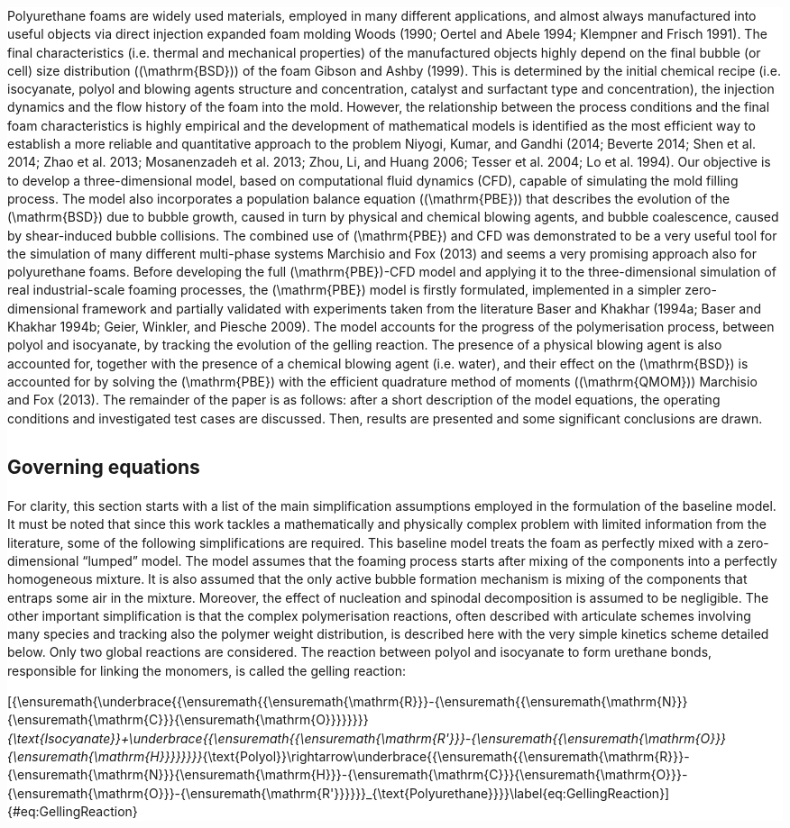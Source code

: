 Polyurethane foams are widely used materials, employed in many different applications, and almost always manufactured into useful objects via direct injection expanded foam molding Woods (1990; Oertel and Abele 1994; Klempner and Frisch 1991). The final characteristics (i.e. thermal and mechanical properties) of the manufactured objects highly depend on the final bubble (or cell) size distribution (<span><span>\(\mathrm{BSD}\)</span></span>) of the foam Gibson and Ashby (1999). This is determined by the initial chemical recipe (i.e. isocyanate, polyol and blowing agents structure and concentration, catalyst and surfactant type and concentration), the injection dynamics and the flow history of the foam into the mold. However, the relationship between the process conditions and the final foam characteristics is highly empirical and the development of mathematical models is identified as the most efficient way to establish a more reliable and quantitative approach to the problem Niyogi, Kumar, and Gandhi (2014; Beverte 2014; Shen et al. 2014; Zhao et al. 2013; Mosanenzadeh et al. 2013; Zhou, Li, and Huang 2006; Tesser et al. 2004; Lo et al. 1994). Our objective is to develop a three-dimensional model, based on computational fluid dynamics (CFD), capable of simulating the mold filling process. The model also incorporates a population balance equation (<span><span>\(\mathrm{PBE}\)</span></span>) that describes the evolution of the <span><span>\(\mathrm{BSD}\)</span></span> due to bubble growth, caused in turn by physical and chemical blowing agents, and bubble coalescence, caused by shear-induced bubble collisions. The combined use of <span><span>\(\mathrm{PBE}\)</span></span> and CFD was demonstrated to be a very useful tool for the simulation of many different multi-phase systems Marchisio and Fox (2013) and seems a very promising approach also for polyurethane foams. Before developing the full <span><span>\(\mathrm{PBE}\)</span></span>-CFD model and applying it to the three-dimensional simulation of real industrial-scale foaming processes, the <span><span>\(\mathrm{PBE}\)</span></span> model is firstly formulated, implemented in a simpler zero-dimensional framework and partially validated with experiments taken from the literature Baser and Khakhar (1994a; Baser and Khakhar 1994b; Geier, Winkler, and Piesche 2009). The model accounts for the progress of the polymerisation process, between polyol and isocyanate, by tracking the evolution of the gelling reaction. The presence of a physical blowing agent is also accounted for, together with the presence of a chemical blowing agent (i.e. water), and their effect on the <span><span>\(\mathrm{BSD}\)</span></span> is accounted for by solving the <span><span>\(\mathrm{PBE}\)</span></span> with the efficient quadrature method of moments (<span><span>\(\mathrm{QMOM}\)</span></span>) Marchisio and Fox (2013). The remainder of the paper is as follows: after a short description of the model equations, the operating conditions and investigated test cases are discussed. Then, results are presented and some significant conclusions are drawn.

Governing equations
-------------------

For clarity, this section starts with a list of the main simplification assumptions employed in the formulation of the baseline model. It must be noted that since this work tackles a mathematically and physically complex problem with limited information from the literature, some of the following simplifications are required. This baseline model treats the foam as perfectly mixed with a zero-dimensional “lumped” model. The model assumes that the foaming process starts after mixing of the components into a perfectly homogeneous mixture. It is also assumed that the only active bubble formation mechanism is mixing of the components that entraps some air in the mixture. Moreover, the effect of nucleation and spinodal decomposition is assumed to be negligible. The other important simplification is that the complex polymerisation reactions, often described with articulate schemes involving many species and tracking also the polymer weight distribution, is described here with the very simple kinetics scheme detailed below. Only two global reactions are considered. The reaction between polyol and isocyanate to form urethane bonds, responsible for linking the monomers, is called the gelling reaction: 

\[{\ensuremath{\underbrace{{\ensuremath{{\ensuremath{\mathrm{R}}}-{\ensuremath{{\ensuremath{\mathrm{N}}}{\ensuremath{\mathrm{C}}}{\ensuremath{\mathrm{O}}}}}}}}_{\text{Isocyanate}}+\underbrace{{\ensuremath{{\ensuremath{\mathrm{R'}}}-{\ensuremath{{\ensuremath{\mathrm{O}}}{\ensuremath{\mathrm{H}}}}}}}}_{\text{Polyol}}\rightarrow\underbrace{{\ensuremath{{\ensuremath{\mathrm{R}}}-{\ensuremath{\mathrm{N}}}{\ensuremath{\mathrm{H}}}-{\ensuremath{\mathrm{C}}}{\ensuremath{\mathrm{O}}}-{\ensuremath{\mathrm{O}}}-{\ensuremath{\mathrm{R'}}}}}}_{\text{Polyurethane}}}}\label{eq:GellingReaction}\] {#eq:GellingReaction}
